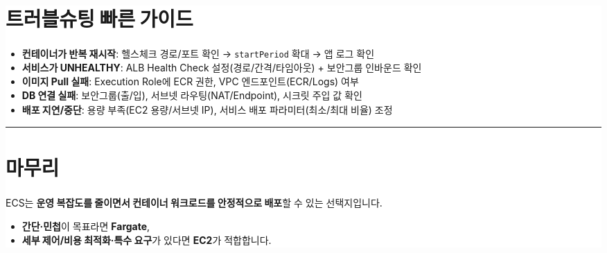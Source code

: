 
# 트러블슈팅 빠른 가이드

* **컨테이너가 반복 재시작**: 헬스체크 경로/포트 확인 → `startPeriod` 확대 → 앱 로그 확인
* **서비스가 UNHEALTHY**: ALB Health Check 설정(경로/간격/타임아웃) + 보안그룹 인바운드 확인
* **이미지 Pull 실패**: Execution Role에 ECR 권한, VPC 엔드포인트(ECR/Logs) 여부
* **DB 연결 실패**: 보안그룹(출/입), 서브넷 라우팅(NAT/Endpoint), 시크릿 주입 값 확인
* **배포 지연/중단**: 용량 부족(EC2 용량/서브넷 IP), 서비스 배포 파라미터(최소/최대 비율) 조정

---

# 마무리

ECS는 **운영 복잡도를 줄이면서 컨테이너 워크로드를 안정적으로 배포**할 수 있는 선택지입니다.

* **간단·민첩**이 목표라면 **Fargate**,
* **세부 제어/비용 최적화·특수 요구**가 있다면 **EC2**가 적합합니다.

